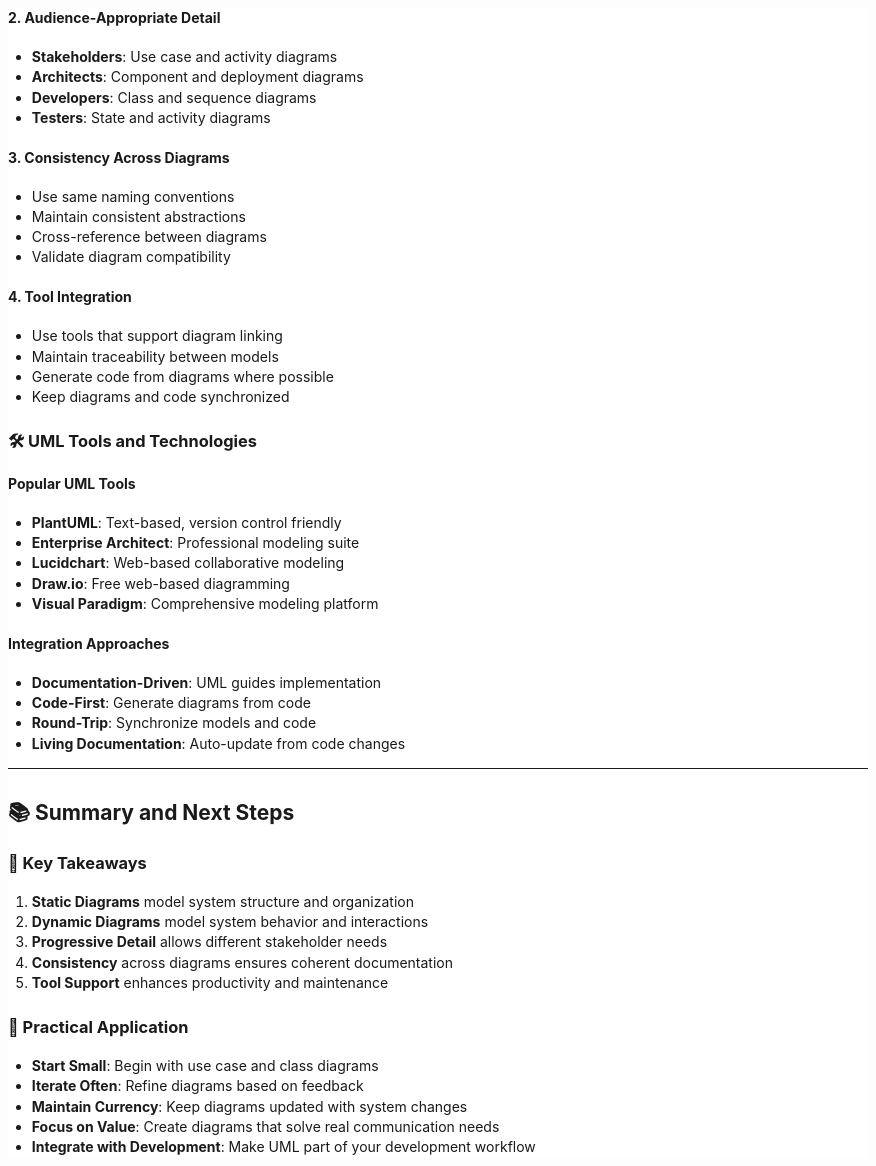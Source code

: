 #### 2. **Audience-Appropriate Detail**
- **Stakeholders**: Use case and activity diagrams
- **Architects**: Component and deployment diagrams  
- **Developers**: Class and sequence diagrams
- **Testers**: State and activity diagrams

#### 3. **Consistency Across Diagrams**
- Use same naming conventions
- Maintain consistent abstractions
- Cross-reference between diagrams
- Validate diagram compatibility

#### 4. **Tool Integration**
- Use tools that support diagram linking
- Maintain traceability between models
- Generate code from diagrams where possible
- Keep diagrams and code synchronized

### 🛠️ UML Tools and Technologies

#### **Popular UML Tools**
- **PlantUML**: Text-based, version control friendly
- **Enterprise Architect**: Professional modeling suite
- **Lucidchart**: Web-based collaborative modeling
- **Draw.io**: Free web-based diagramming
- **Visual Paradigm**: Comprehensive modeling platform

#### **Integration Approaches**
- **Documentation-Driven**: UML guides implementation
- **Code-First**: Generate diagrams from code
- **Round-Trip**: Synchronize models and code
- **Living Documentation**: Auto-update from code changes

---

## 📚 Summary and Next Steps

### 🎯 Key Takeaways

1. **Static Diagrams** model system structure and organization
2. **Dynamic Diagrams** model system behavior and interactions  
3. **Progressive Detail** allows different stakeholder needs
4. **Consistency** across diagrams ensures coherent documentation
5. **Tool Support** enhances productivity and maintenance

### 🚀 Practical Application

- **Start Small**: Begin with use case and class diagrams
- **Iterate Often**: Refine diagrams based on feedback
- **Maintain Currency**: Keep diagrams updated with system changes
- **Focus on Value**: Create diagrams that solve real communication needs
- **Integrate with Development**: Make UML part of your development workflow
